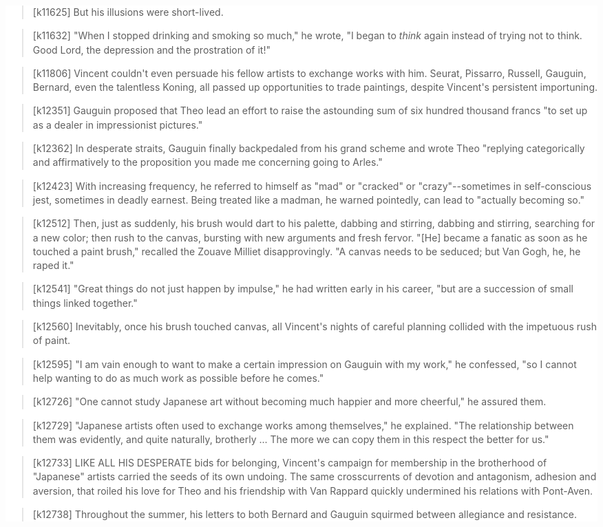 > [k11625] But his illusions were short-lived.

> [k11632] "When I stopped drinking and smoking so much," he wrote, "I
> began to *think* again instead of trying not to think. Good Lord, the
> depression and the prostration of it!"

> [k11806] Vincent couldn't even persuade his fellow artists to exchange
> works with him. Seurat, Pissarro, Russell, Gauguin, Bernard, even the
> talentless Koning, all passed up opportunities to trade paintings,
> despite Vincent's persistent importuning.

> [k12351] Gauguin proposed that Theo lead an effort to raise the
> astounding sum of six hundred thousand francs "to set up as a dealer in
> impressionist pictures."

> [k12362] In desperate straits, Gauguin finally backpedaled from his grand
> scheme and wrote Theo "replying categorically and affirmatively to the
> proposition you made me concerning going to Arles."

> [k12423] With increasing frequency, he referred to himself as "mad" or
> "cracked" or "crazy"--sometimes in self-conscious jest, sometimes in
> deadly earnest. Being treated like a madman, he warned pointedly, can
> lead to "actually becoming so."

> [k12512] Then, just as suddenly, his brush would dart to his palette,
> dabbing and stirring, dabbing and stirring, searching for a new color;
> then rush to the canvas, bursting with new arguments and fresh fervor.
> "[He] became a fanatic as soon as he touched a paint brush," recalled the
> Zouave Milliet disapprovingly. "A canvas needs to be seduced; but Van
> Gogh, he, he raped it."

> [k12541] "Great things do not just happen by impulse," he had written
> early in his career, "but are a succession of small things linked
> together."

> [k12560] Inevitably, once his brush touched canvas, all Vincent's nights
> of careful planning collided with the impetuous rush of paint.

> [k12595] "I am vain enough to want to make a certain impression on
> Gauguin with my work," he confessed, "so I cannot help wanting to do as
> much work as possible before he comes."

> [k12726] "One cannot study Japanese art without becoming much happier and
> more cheerful," he assured them.

> [k12729] "Japanese artists often used to exchange works among
> themselves," he explained. "The relationship between them was evidently,
> and quite naturally, brotherly ... The more we can copy them in this
> respect the better for us."

> [k12733] LIKE ALL HIS DESPERATE bids for belonging, Vincent's campaign
> for membership in the brotherhood of "Japanese" artists carried the seeds
> of its own undoing. The same crosscurrents of devotion and antagonism,
> adhesion and aversion, that roiled his love for Theo and his friendship
> with Van Rappard quickly undermined his relations with Pont-Aven.

> [k12738] Throughout the summer, his letters to both Bernard and Gauguin
> squirmed between allegiance and resistance.
